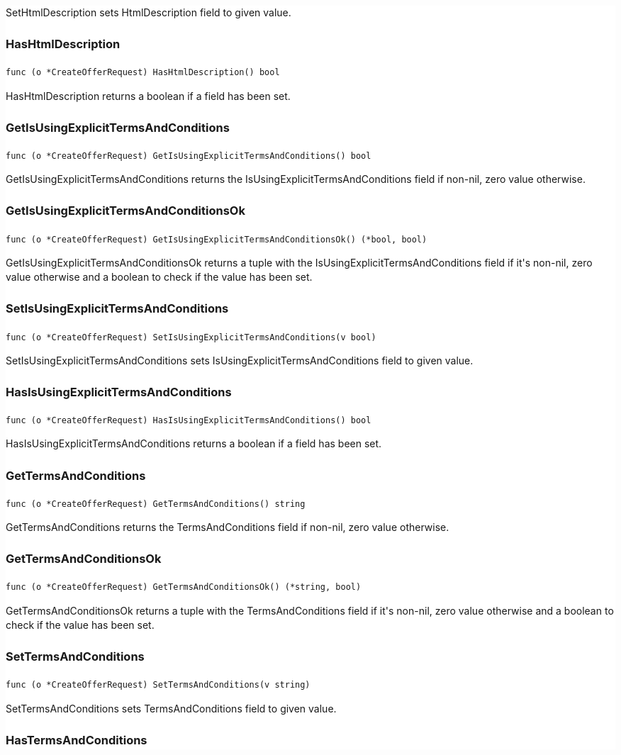 SetHtmlDescription sets HtmlDescription field to given value.

### HasHtmlDescription

`func (o *CreateOfferRequest) HasHtmlDescription() bool`

HasHtmlDescription returns a boolean if a field has been set.

### GetIsUsingExplicitTermsAndConditions

`func (o *CreateOfferRequest) GetIsUsingExplicitTermsAndConditions() bool`

GetIsUsingExplicitTermsAndConditions returns the IsUsingExplicitTermsAndConditions field if non-nil, zero value otherwise.

### GetIsUsingExplicitTermsAndConditionsOk

`func (o *CreateOfferRequest) GetIsUsingExplicitTermsAndConditionsOk() (*bool, bool)`

GetIsUsingExplicitTermsAndConditionsOk returns a tuple with the IsUsingExplicitTermsAndConditions field if it's non-nil, zero value otherwise
and a boolean to check if the value has been set.

### SetIsUsingExplicitTermsAndConditions

`func (o *CreateOfferRequest) SetIsUsingExplicitTermsAndConditions(v bool)`

SetIsUsingExplicitTermsAndConditions sets IsUsingExplicitTermsAndConditions field to given value.

### HasIsUsingExplicitTermsAndConditions

`func (o *CreateOfferRequest) HasIsUsingExplicitTermsAndConditions() bool`

HasIsUsingExplicitTermsAndConditions returns a boolean if a field has been set.

### GetTermsAndConditions

`func (o *CreateOfferRequest) GetTermsAndConditions() string`

GetTermsAndConditions returns the TermsAndConditions field if non-nil, zero value otherwise.

### GetTermsAndConditionsOk

`func (o *CreateOfferRequest) GetTermsAndConditionsOk() (*string, bool)`

GetTermsAndConditionsOk returns a tuple with the TermsAndConditions field if it's non-nil, zero value otherwise
and a boolean to check if the value has been set.

### SetTermsAndConditions

`func (o *CreateOfferRequest) SetTermsAndConditions(v string)`

SetTermsAndConditions sets TermsAndConditions field to given value.

### HasTermsAndConditions
